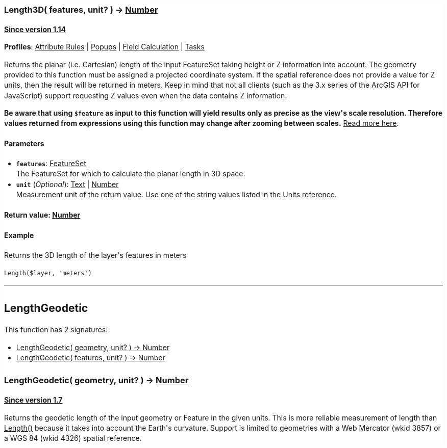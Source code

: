 <a name="length3d2"></a>
### Length3D( features, unit? ) -> [Number](../../guide/types/#number)

**[Since version 1.14](../../guide/version-matrix)**

**Profiles**: [Attribute Rules](../../guide/profiles/#attribute-rules) | [Popups](../../guide/profiles/#popups) | [Field Calculation](../../guide/profiles/#field-calculation) | [Tasks](../../guide/profiles/#tasks)

Returns the planar (i.e. Cartesian) length of the input FeatureSet taking height or Z information into account. The geometry provided to this function must be assigned a projected coordinate system. If the spatial reference does not provide a value for Z units, then the result will be returned in meters. Keep in mind that not all clients (such as the 3.x series of the ArcGIS API for JavaScript) support requesting Z values even when the data contains Z information.

**Be aware that using `$feature` as input to this function will yield results only as precise as the view's scale resolution. Therefore values returned from expressions using this function may change after zooming between scales.** [Read more here](../../function-reference/geometry_functions/).

#### Parameters

- **`features`**: [FeatureSet](../../guide/types/#featureset)  
The FeatureSet for which to calculate the planar length in 3D space.
- **`unit`** (_Optional_): [Text](../../guide/types/#text) \| [Number](../../guide/types/#number)  
Measurement unit of the return value. Use one of the string values listed in the [Units reference](https://developers.arcgis.com/arcade/function-reference/geometry_functions/#units-reference).

#### Return value: [Number](../../guide/types/#number)

#### Example

Returns the 3D length of the layer's features in meters

```arcade
Length($layer, 'meters')
```


---------------------

## LengthGeodetic

This function has 2 signatures:

- [LengthGeodetic( geometry, unit? ) -> Number](#lengthgeodetic1)
- [LengthGeodetic( features, unit? ) -> Number](#lengthgeodetic2)

<a name="lengthgeodetic1"></a>
### LengthGeodetic( geometry, unit? ) -> [Number](../../guide/types/#number)

**[Since version 1.7](../../guide/version-matrix)**

Returns the geodetic length of the input geometry or Feature in the given units. This is more reliable measurement of length than [Length()](../../function-reference/geometry_functions/#length) because it takes into account the Earth's curvature. Support is limited to geometries with a Web Mercator (wkid 3857) or a WGS 84 (wkid 4326) spatial reference.
